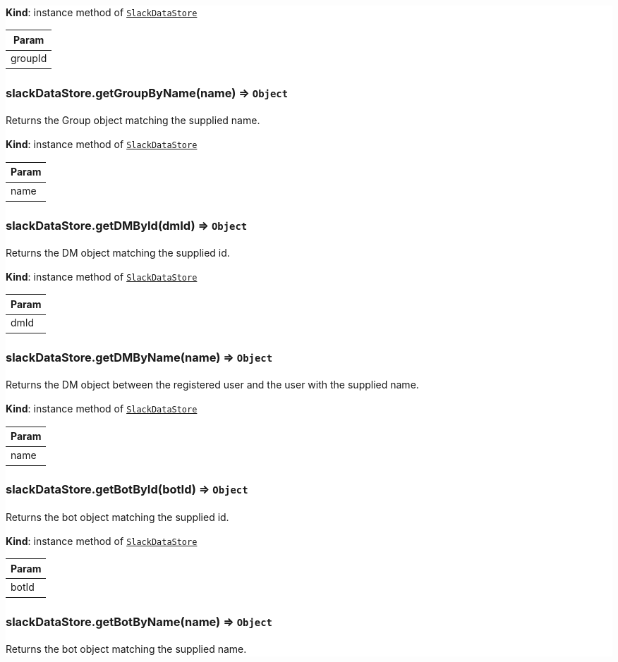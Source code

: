 **Kind**: instance method of <code>[SlackDataStore](#SlackDataStore)</code>  

| Param |
| --- |
| groupId | 

<a name="SlackDataStore+getGroupByName"></a>

### slackDataStore.getGroupByName(name) ⇒ <code>Object</code>
Returns the Group object matching the supplied name.

**Kind**: instance method of <code>[SlackDataStore](#SlackDataStore)</code>  

| Param |
| --- |
| name | 

<a name="SlackDataStore+getDMById"></a>

### slackDataStore.getDMById(dmId) ⇒ <code>Object</code>
Returns the DM object matching the supplied id.

**Kind**: instance method of <code>[SlackDataStore](#SlackDataStore)</code>  

| Param |
| --- |
| dmId | 

<a name="SlackDataStore+getDMByName"></a>

### slackDataStore.getDMByName(name) ⇒ <code>Object</code>
Returns the DM object between the registered user and the user with the supplied name.

**Kind**: instance method of <code>[SlackDataStore](#SlackDataStore)</code>  

| Param |
| --- |
| name | 

<a name="SlackDataStore+getBotById"></a>

### slackDataStore.getBotById(botId) ⇒ <code>Object</code>
Returns the bot object matching the supplied id.

**Kind**: instance method of <code>[SlackDataStore](#SlackDataStore)</code>  

| Param |
| --- |
| botId | 

<a name="SlackDataStore+getBotByName"></a>

### slackDataStore.getBotByName(name) ⇒ <code>Object</code>
Returns the bot object matching the supplied name.
